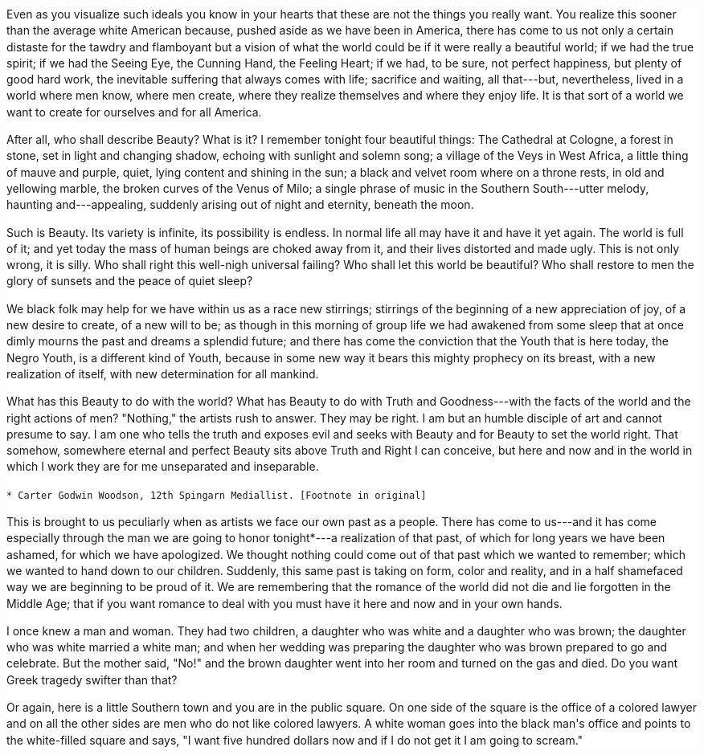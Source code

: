 Even as you visualize such ideals you know in your hearts that these are not the things you really want. You realize this sooner than the average white American because, pushed aside as we have been in America, there has come to us not only a certain distaste for the tawdry and flamboyant but a vision of what the world could be if it were really a beautiful world; if we had the true spirit; if we had the Seeing Eye, the Cunning Hand, the Feeling Heart; if we had, to be sure, not perfect happiness, but plenty of good hard work, the inevitable suffering that always comes with life; sacrifice and waiting, all that---but, nevertheless, lived in a world where men know, where men create, where they realize themselves and where they enjoy life. It is that sort of a world we want to create for ourselves and for all America.

After all, who shall describe Beauty? What is it? I remember tonight four beautiful things: The Cathedral at Cologne, a forest in stone, set in light and changing shadow, echoing with sunlight and solemn song; a village of the Veys in West Africa, a little thing of mauve and purple, quiet, lying content and shining in the sun; a black and velvet room where on a throne rests, in old and yellowing marble, the broken curves of the Venus of Milo; a single phrase of music in the Southern South---utter melody, haunting and---appealing, suddenly arising out of night and eternity, beneath the moon.

Such is Beauty. Its variety is infinite, its possibility is endless. In normal life all may have it and have it yet again. The world is full of it; and yet today the mass of human beings are choked away from it, and their lives distorted and made ugly. This is not only wrong, it is silly. Who shall right this well-nigh universal failing? Who shall let this world be beautiful? Who shall restore to men the glory of sunsets and the peace of quiet sleep?

We black folk may help for we have within us as a race new stirrings; stirrings of the beginning of a new appreciation of joy, of a new desire to create, of a new will to be; as though in this morning of group life we had awakened from some sleep that at once dimly mourns the past and dreams a splendid future; and there has come the conviction that the Youth that is here today, the Negro Youth, is a different kind of Youth, because in some new way it bears this mighty prophecy on its breast, with a new realization of itself, with new determination for all mankind.

What has this Beauty to do with the world? What has Beauty to do with Truth and Goodness---with the facts of the world and the right actions of men? "Nothing," the artists rush to answer. They may be right. I am but an humble disciple of art and cannot presume to say. I am one who tells the truth and exposes evil and seeks with Beauty and for Beauty to set the world right. That somehow, somewhere eternal and perfect Beauty sits above Truth and Right I can conceive, but here and now and in the world in which I work they are for me unseparated and inseparable.

```{margin}
* Carter Godwin Woodson, 12th Spingarn Mediallist. [Footnote in original]
```
This is brought to us peculiarly when as artists we face our own past as a people. There has come to us---and it has come especially through the man we are going to honor tonight*---a realization of that past, of which for long years we have been ashamed, for which we have apologized. We thought nothing could come out of that past which we wanted to remember; which we wanted to hand down to our children. Suddenly, this same past is taking on form, color and reality, and in a half shamefaced way we are beginning to be proud of it. We are remembering that the romance of the world did not die and lie forgotten in the Middle Age; that if you want romance to deal with you must have it here and now and in your own hands.

I once knew a man and woman. They had two children, a daughter who was white and a daughter who was brown; the daughter who was white married a white man; and when her wedding was preparing the daughter who was brown prepared to go and celebrate. But the mother said, "No!" and the brown daughter went into her room and turned on the gas and died. Do you want Greek tragedy swifter than that?

 Or again, here is a little Southern town and you are in the public square. On one side of the square is the office of a colored lawyer and on all the other sides are men who do not like colored lawyers. A white woman goes into the black man's office and points to the white-filled square and says, "I want five hundred dollars now and if I do not get it I am going to scream."
